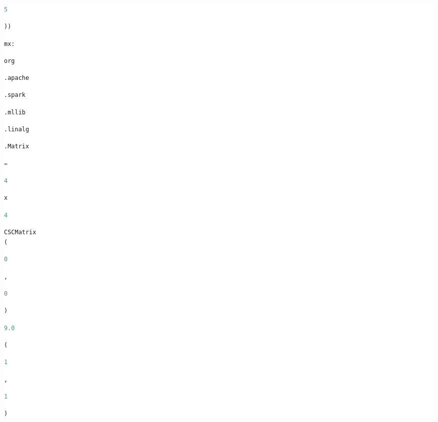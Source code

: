 ```python
5
```
```python
))
```
```python
mx:
```
```python
org
```
```python
.apache
```
```python
.spark
```
```python
.mllib
```
```python
.linalg
```
```python
.Matrix
```
```python
=
```
```python
4
```
```python
x
```
```python
4
```
```python
CSCMatrix
(
```
```python
0
```
```python
,
```
```python
0
```
```python
)
```
```python
9.0
```
```python
(
```
```python
1
```
```python
,
```
```python
1
```
```python
)
```